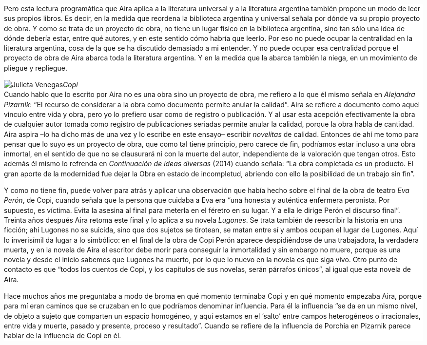 Pero
esta lectura programática que Aira aplica a la literatura universal y a la
literatura argentina también propone un modo de leer sus propios libros. Es
decir, en la medida que reordena la biblioteca argentina y universal señala por
dónde va su propio proyecto de obra. Y como se trata de un proyecto de obra, no
tiene un lugar físico en la biblioteca argentina, sino tan sólo una idea de
dónde debería estar, entre qué autores, y en este sentido cómo habría que
leerlo. Por eso no puede ocupar la centralidad en la literatura argentina, cosa
de la que se ha discutido demasiado a mi entender. Y no puede ocupar esa
centralidad porque el proyecto de obra de Aira abarca toda la literatura
argentina. Y en la medida que la abarca también la niega, en un movimiento de
pliegue y repliegue.

![Julieta Venegas](https://64.media.tumblr.com/84b9dd85f940fb243454b3ac30cb2b88/bfaf675b788bf068-5f/s250x400/822ae2c536a58bb9c5827a7f16ce39c0191f176c.jpg)*Copi*  
Cuando
hablo que lo escrito por Aira no es una obra sino un proyecto de obra, me
refiero a lo que él mismo señala en *Alejandra
Pizarnik*: “El recurso de considerar a la obra como documento permite anular
la calidad”. Aira se refiere a documento como aquel vínculo entre vida y obra,
pero yo lo prefiero usar como de registro o publicación. Y al usar esta
acepción efectivamente la obra de cualquier autor tomada como registro de
publicaciones seriadas  permite anular la
calidad, porque la obra habla de cantidad. Aira aspira –lo ha dicho más de una
vez y lo escribe en este ensayo– escribir *novelitas*
de calidad. Entonces de ahí me tomo para pensar que lo suyo es un proyecto de
obra, que como tal tiene principio, pero carece de fin, podríamos estar incluso
a una obra inmortal, en el sentido de que no se clausurará ni con la muerte del
autor, independiente de la valoración que tengan otros. Esto además él mismo lo
refrenda en *Continuación de ideas
diversas* (2014) cuando señala: “La obra completada es un producto. El gran
aporte de la modernidad fue dejar la Obra en estado de incompletud, abriendo
con ello la posibilidad de un trabajo sin fin”.

Y
como no tiene fin, puede volver para atrás y aplicar una observación que había hecho
sobre el final de la obra de teatro *Eva
Perón*, de Copi, cuando señala que la persona que cuidaba a Eva era “una
honesta y auténtica enfermera peronista. Por supuesto, es víctima.  Evita la asesina  al final para meterla en el féretro en su
lugar. Y a ella le dirige Perón el discurso final”. Treinta años después Aira
retoma este final y lo aplica a su novela *Lugones*.
Se trata también de reescribir la historia en una ficción; ahí Lugones no se
suicida, sino que dos sujetos se tirotean, se matan entre sí y ambos ocupan el
lugar de Lugones. Aquí lo inverisímil da lugar a lo simbólico: en el final de
la obra de Copi Perón aparece despidiéndose de una trabajadora, la verdadera
muerta, y en la novela de Aira el escritor debe morir para conseguir la
inmortalidad y sin embargo no muere, porque es una novela y desde el inicio sabemos
que Lugones ha muerto, por lo que lo nuevo en la novela es que siga vivo. Otro
punto de contacto es que “todos los cuentos de Copi, y los capítulos de sus
novelas, serán párrafos únicos”, al igual que esta novela de Aira.

Hace
muchos años me preguntaba a modo de broma en qué momento terminaba Copi y en
qué momento empezaba Aira, porque para mí eran caminos que se cruzaban en lo
que podríamos denominar influencia. Para él la influencia “se da en un mismo
nivel, de objeto a sujeto que comparten un espacio homogéneo, y aquí estamos en
el ‘salto’ entre campos heterogéneos o irracionales, entre vida y muerte,
pasado y presente, proceso y resultado”. Cuando se refiere de la influencia de
Porchia en Pizarnik parece hablar de la influencia de Copi en él.
